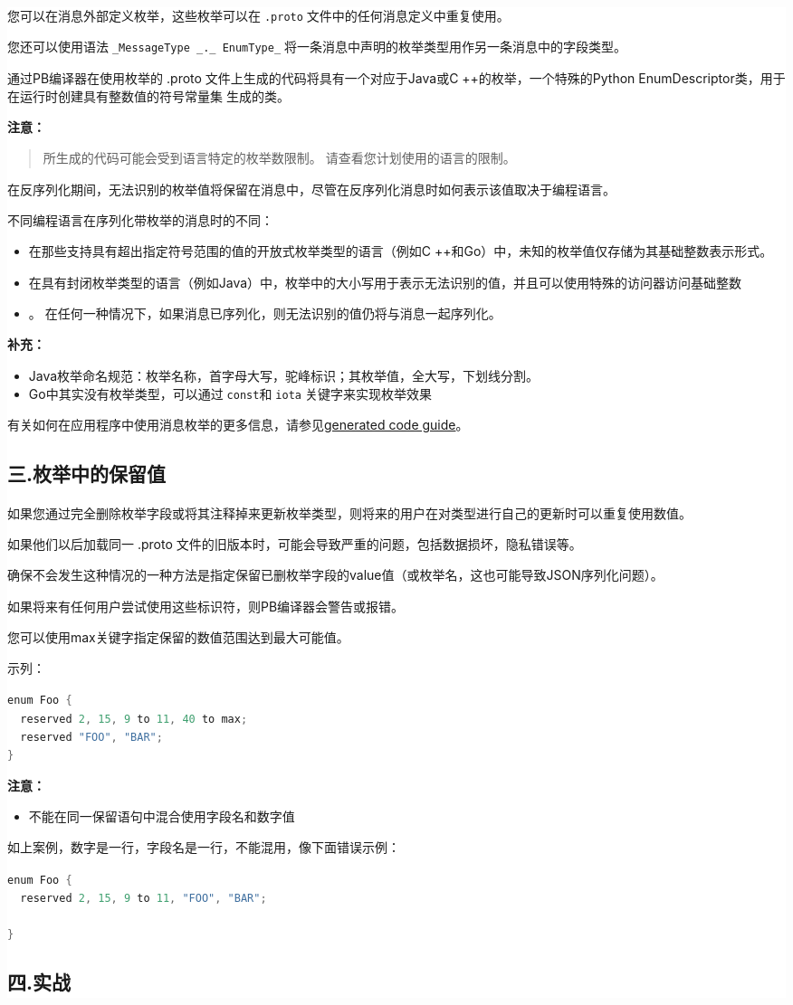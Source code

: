 
您可以在消息外部定义枚举，这些枚举可以在 `.proto` 文件中的任何消息定义中重复使用。 

您还可以使用语法 `_MessageType _._ EnumType_` 将一条消息中声明的枚举类型用作另一条消息中的字段类型。

通过PB编译器在使用枚举的 .proto 文件上生成的代码将具有一个对应于Java或C ++的枚举，一个特殊的Python EnumDescriptor类，用于在运行时创建具有整数值的符号常量集 生成的类。

**注意：**
> 所生成的代码可能会受到语言特定的枚举数限制。 请查看您计划使用的语言的限制。

在反序列化期间，无法识别的枚举值将保留在消息中，尽管在反序列化消息时如何表示该值取决于编程语言。 

不同编程语言在序列化带枚举的消息时的不同：
  
- 在那些支持具有超出指定符号范围的值的开放式枚举类型的语言（例如C ++和Go）中，未知的枚举值仅存储为其基础整数表示形式。
  
- 在具有封闭枚举类型的语言（例如Java）中，枚举中的大小写用于表示无法识别的值，并且可以使用特殊的访问器访问基础整数
- 。
在任何一种情况下，如果消息已序列化，则无法识别的值仍将与消息一起序列化。

**补充：**
- Java枚举命名规范：枚举名称，首字母大写，驼峰标识；其枚举值，全大写，下划线分割。
- Go中其实没有枚举类型，可以通过 `const`和 `iota` 关键字来实现枚举效果 

有关如何在应用程序中使用消息枚举的更多信息，请参见[generated code guide](https://developers.google.com/protocol-buffers/docs/reference/overview?hl=zh-cn)。


## 三.枚举中的保留值

如果您通过完全删除枚举字段或将其注释掉来更新枚举类型，则将来的用户在对类型进行自己的更新时可以重复使用数值。 

如果他们以后加载同一 .proto 文件的旧版本时，可能会导致严重的问题，包括数据损坏，隐私错误等。 

确保不会发生这种情况的一种方法是指定保留已删枚举字段的value值（或枚举名，这也可能导致JSON序列化问题）。 

如果将来有任何用户尝试使用这些标识符，则PB编译器会警告或报错。 

您可以使用max关键字指定保留的数值范围达到最大可能值。

示列：
```go
enum Foo {
  reserved 2, 15, 9 to 11, 40 to max;
  reserved "FOO", "BAR";
}
```
**注意：**
- 不能在同一保留语句中混合使用字段名和数字值

如上案例，数字是一行，字段名是一行，不能混用，像下面错误示例：
```go
enum Foo {
  reserved 2, 15, 9 to 11, "FOO", "BAR";

}
```

## 四.实战
